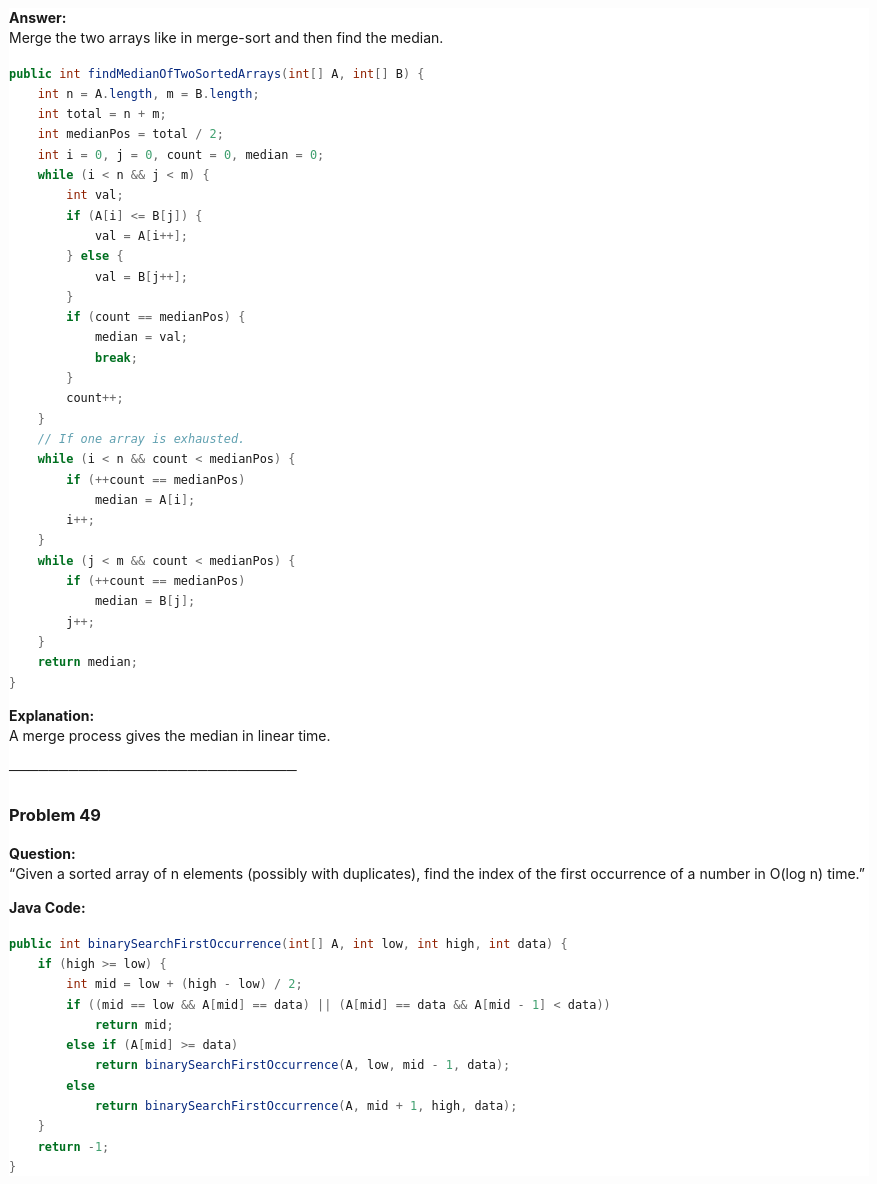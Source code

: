 **Answer:**  
Merge the two arrays like in merge-sort and then find the median.

```java
public int findMedianOfTwoSortedArrays(int[] A, int[] B) {
    int n = A.length, m = B.length;
    int total = n + m;
    int medianPos = total / 2;
    int i = 0, j = 0, count = 0, median = 0;
    while (i < n && j < m) {
        int val;
        if (A[i] <= B[j]) {
            val = A[i++];
        } else {
            val = B[j++];
        }
        if (count == medianPos) {
            median = val;
            break;
        }
        count++;
    }
    // If one array is exhausted.
    while (i < n && count < medianPos) {
        if (++count == medianPos)
            median = A[i];
        i++;
    }
    while (j < m && count < medianPos) {
        if (++count == medianPos)
            median = B[j];
        j++;
    }
    return median;
}
```

**Explanation:**  
A merge process gives the median in linear time.

─────────────────────────────

### Problem 49

**Question:**  
“Given a sorted array of n elements (possibly with duplicates), find the index of the first occurrence of a number in O(log n) time.”

**Java Code:**

```java
public int binarySearchFirstOccurrence(int[] A, int low, int high, int data) {
    if (high >= low) {
        int mid = low + (high - low) / 2;
        if ((mid == low && A[mid] == data) || (A[mid] == data && A[mid - 1] < data))
            return mid;
        else if (A[mid] >= data)
            return binarySearchFirstOccurrence(A, low, mid - 1, data);
        else
            return binarySearchFirstOccurrence(A, mid + 1, high, data);
    }
    return -1;
}
```
